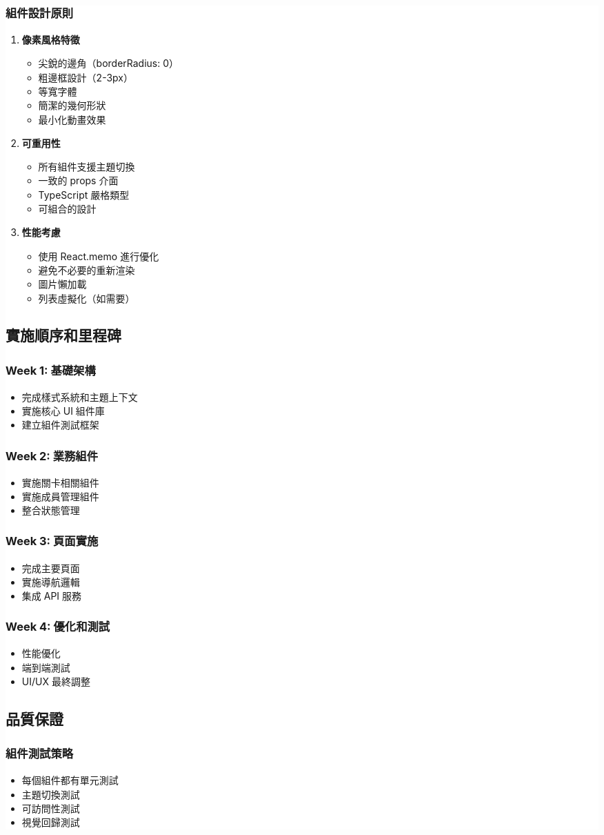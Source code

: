 ### 組件設計原則
1. **像素風格特徵**
   - 尖銳的邊角（borderRadius: 0）
   - 粗邊框設計（2-3px）
   - 等寬字體
   - 簡潔的幾何形狀
   - 最小化動畫效果

2. **可重用性**
   - 所有組件支援主題切換
   - 一致的 props 介面
   - TypeScript 嚴格類型
   - 可組合的設計

3. **性能考慮**
   - 使用 React.memo 進行優化
   - 避免不必要的重新渲染
   - 圖片懶加載
   - 列表虛擬化（如需要）

## 實施順序和里程碑

### Week 1: 基礎架構
- 完成樣式系統和主題上下文
- 實施核心 UI 組件庫
- 建立組件測試框架

### Week 2: 業務組件
- 實施關卡相關組件
- 實施成員管理組件
- 整合狀態管理

### Week 3: 頁面實施
- 完成主要頁面
- 實施導航邏輯
- 集成 API 服務

### Week 4: 優化和測試
- 性能優化
- 端到端測試
- UI/UX 最終調整

## 品質保證

### 組件測試策略
- 每個組件都有單元測試
- 主題切換測試
- 可訪問性測試
- 視覺回歸測試
